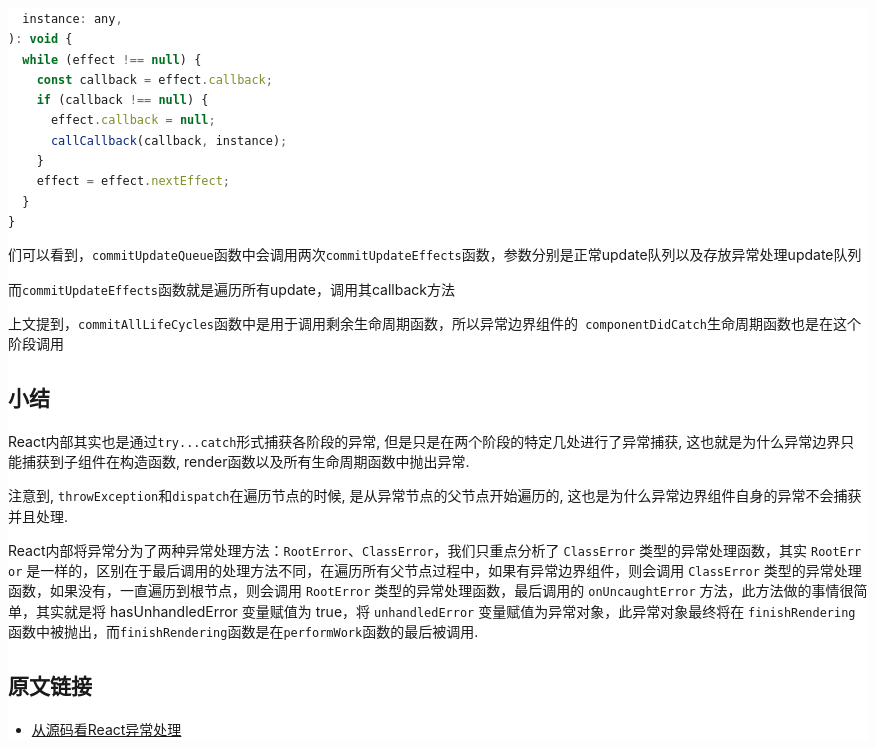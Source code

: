 ```js
  instance: any,
): void {
  while (effect !== null) {
    const callback = effect.callback;
    if (callback !== null) {
      effect.callback = null;
      callCallback(callback, instance);
    }
    effect = effect.nextEffect;
  }
}
```

们可以看到，`commitUpdateQueue`函数中会调用两次`commitUpdateEffects`函数，参数分别是正常update队列以及存放异常处理update队列

而`commitUpdateEffects`函数就是遍历所有update，调用其callback方法

上文提到，`commitAllLifeCycles`函数中是用于调用剩余生命周期函数，所以异常边界组件的` componentDidCatch`生命周期函数也是在这个阶段调用

## 小结

React内部其实也是通过`try...catch`形式捕获各阶段的异常, 但是只是在两个阶段的特定几处进行了异常捕获, 这也就是为什么异常边界只能捕获到子组件在构造函数, render函数以及所有生命周期函数中抛出异常. 

注意到, `throwException`和`dispatch`在遍历节点的时候, 是从异常节点的父节点开始遍历的, 这也是为什么异常边界组件自身的异常不会捕获并且处理. 

React内部将异常分为了两种异常处理方法：`RootError`、`ClassError`，我们只重点分析了 `ClassError` 类型的异常处理函数，其实 `RootError` 是一样的，区别在于最后调用的处理方法不同，在遍历所有父节点过程中，如果有异常边界组件，则会调用 `ClassError` 类型的异常处理函数，如果没有，一直遍历到根节点，则会调用 `RootError` 类型的异常处理函数，最后调用的 `onUncaughtError` 方法，此方法做的事情很简单，其实就是将 hasUnhandledError 变量赋值为 true，将 `unhandledError` 变量赋值为异常对象，此异常对象最终将在 `finishRendering`函数中被抛出，而`finishRendering`函数是在`performWork`函数的最后被调用.

## 原文链接

- [从源码看React异常处理](https://github.com/HuJiaoHJ/blog/issues/12)